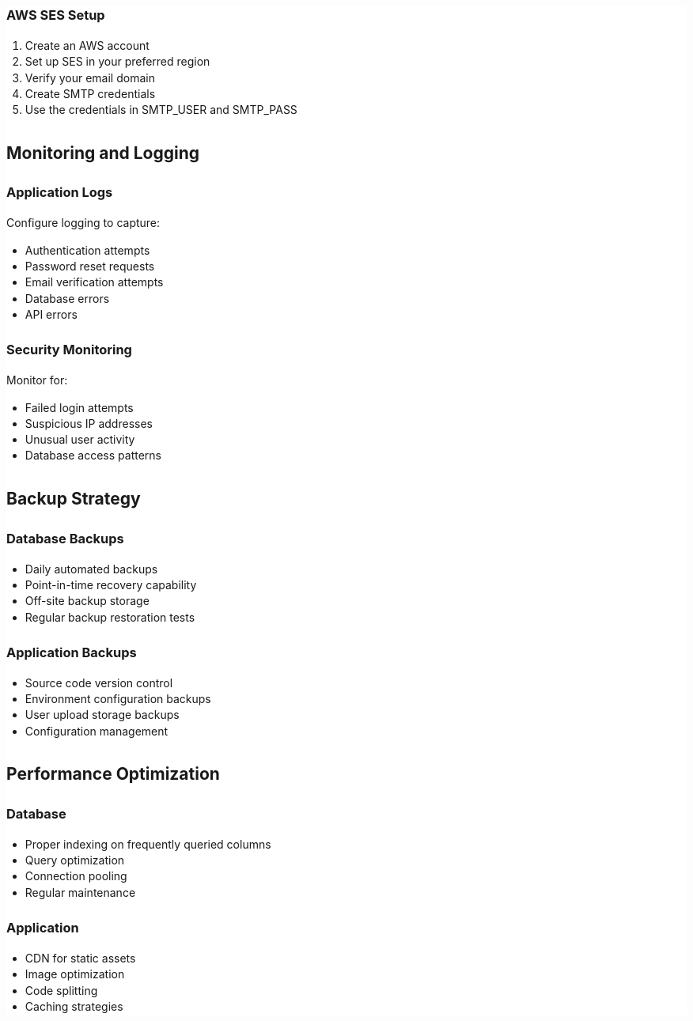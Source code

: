 ### AWS SES Setup
1. Create an AWS account
2. Set up SES in your preferred region
3. Verify your email domain
4. Create SMTP credentials
5. Use the credentials in SMTP_USER and SMTP_PASS

## Monitoring and Logging

### Application Logs
Configure logging to capture:
- Authentication attempts
- Password reset requests
- Email verification attempts
- Database errors
- API errors

### Security Monitoring
Monitor for:
- Failed login attempts
- Suspicious IP addresses
- Unusual user activity
- Database access patterns

## Backup Strategy

### Database Backups
- Daily automated backups
- Point-in-time recovery capability
- Off-site backup storage
- Regular backup restoration tests

### Application Backups
- Source code version control
- Environment configuration backups
- User upload storage backups
- Configuration management

## Performance Optimization

### Database
- Proper indexing on frequently queried columns
- Query optimization
- Connection pooling
- Regular maintenance

### Application
- CDN for static assets
- Image optimization
- Code splitting
- Caching strategies
